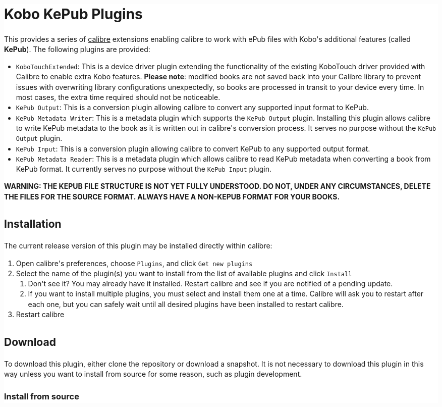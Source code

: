
# Kobo KePub Plugins

This provides a series of [calibre][calibre] extensions enabling calibre to work
with ePub files with Kobo's additional features (called **KePub**). The
following plugins are provided:

- `KoboTouchExtended`: This is a device driver plugin extending the
  functionality of the existing KoboTouch driver provided with Calibre to
  enable extra Kobo features. **Please note**: modified books are not saved
  back into your Calibre library to prevent issues with overwriting library
  configurations unexpectedly, so books are processed in transit to your device
  every time. In most cases, the extra time required should not be noticeable.
- `KePub Output`: This is a conversion plugin allowing calibre to convert any
  supported input format to KePub.
- `KePub Metadata Writer`: This is a metadata plugin which supports the
  `KePub Output` plugin. Installing this plugin allows calibre to write KePub
  metadata to the book as it is written out in calibre's conversion process. It
  serves no purpose without the `KePub Output` plugin.
- `KePub Input`: This is a conversion plugin allowing calibre to convert KePub
  to any supported output format.
- `KePub Metadata Reader`: This is a metadata plugin which allows calibre to
  read KePub metadata when converting a book from KePub format. It currently
  serves no purpose without the `KePub Input` plugin.

**WARNING: THE KEPUB FILE STRUCTURE IS NOT YET FULLY UNDERSTOOD. DO NOT, UNDER
ANY CIRCUMSTANCES, DELETE THE FILES FOR THE SOURCE FORMAT. ALWAYS HAVE A
NON-KEPUB FORMAT FOR YOUR BOOKS.**

## Installation

The current release version of this plugin may be installed directly within
calibre:

1. Open calibre's preferences, choose `Plugins`, and click `Get new plugins`
1. Select the name of the plugin(s) you want to install from the list of
   available plugins and click `Install`
    1. Don't see it? You may already have it installed. Restart calibre and see
       if you are notified of a pending update.
    1. If you want to install multiple plugins, you must select and install
       them one at a time. Calibre will ask you to restart after each one, but
       you can safely wait until all desired plugins have been installed to
       restart calibre.
1. Restart calibre

## Download

To download this plugin, either clone the repository or download a snapshot. It
is not necessary to download this plugin in this way unless you want to install
from source for some reason, such as plugin development.

### Install from source


[7zip]: http://www.7-zip.org/download.html
[calibre]: https://calibre-ebook.com
[devicethread]: https://www.mobileread.com/forums/showthread.php?t=211135
[driverfundraiser]: http://gogetfunding.com/project/kobo-touch-extended-driver-development
[kepubin]: https://www.mobileread.com/forums/showthread.php?t=263594
[kepubout]: https://www.mobileread.com/forums/showthread.php?t=220565
[kobofreebooks]: http://www.kobobooks.com/lists/freeebooks/RYnbq2Rd7kSXf7MOhDofOQ-1.html
[mdreader]: https://www.mobileread.com/forums/showthread.php?t=261009
[mdwriter]: https://www.mobileread.com/forums/showthread.php?t=261010
[paypaldonate]: https://www.paypal.com/cgi-bin/webscr?cmd=_s-xclick&hosted_button_id=UXNT7PRVZ5HGA
[winshowext]: http://support.microsoft.com/kb/865219
[wintargz]: http://gettingeek.com/how-to-create-tarball-compress-to-gzip-under-windows-tar-gz-379.html